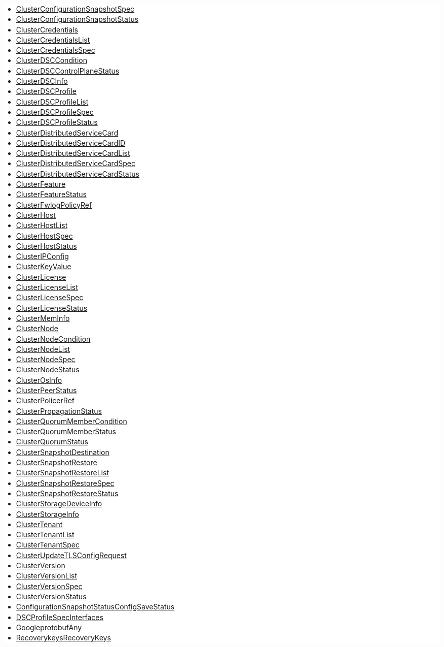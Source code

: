  - [ClusterConfigurationSnapshotSpec](../../../docs/ClusterConfigurationSnapshotSpec.md)
 - [ClusterConfigurationSnapshotStatus](../../../docs/ClusterConfigurationSnapshotStatus.md)
 - [ClusterCredentials](../../../docs/ClusterCredentials.md)
 - [ClusterCredentialsList](../../../docs/ClusterCredentialsList.md)
 - [ClusterCredentialsSpec](../../../docs/ClusterCredentialsSpec.md)
 - [ClusterDSCCondition](../../../docs/ClusterDSCCondition.md)
 - [ClusterDSCControlPlaneStatus](../../../docs/ClusterDSCControlPlaneStatus.md)
 - [ClusterDSCInfo](../../../docs/ClusterDSCInfo.md)
 - [ClusterDSCProfile](../../../docs/ClusterDSCProfile.md)
 - [ClusterDSCProfileList](../../../docs/ClusterDSCProfileList.md)
 - [ClusterDSCProfileSpec](../../../docs/ClusterDSCProfileSpec.md)
 - [ClusterDSCProfileStatus](../../../docs/ClusterDSCProfileStatus.md)
 - [ClusterDistributedServiceCard](../../../docs/ClusterDistributedServiceCard.md)
 - [ClusterDistributedServiceCardID](../../../docs/ClusterDistributedServiceCardID.md)
 - [ClusterDistributedServiceCardList](../../../docs/ClusterDistributedServiceCardList.md)
 - [ClusterDistributedServiceCardSpec](../../../docs/ClusterDistributedServiceCardSpec.md)
 - [ClusterDistributedServiceCardStatus](../../../docs/ClusterDistributedServiceCardStatus.md)
 - [ClusterFeature](../../../docs/ClusterFeature.md)
 - [ClusterFeatureStatus](../../../docs/ClusterFeatureStatus.md)
 - [ClusterFwlogPolicyRef](../../../docs/ClusterFwlogPolicyRef.md)
 - [ClusterHost](../../../docs/ClusterHost.md)
 - [ClusterHostList](../../../docs/ClusterHostList.md)
 - [ClusterHostSpec](../../../docs/ClusterHostSpec.md)
 - [ClusterHostStatus](../../../docs/ClusterHostStatus.md)
 - [ClusterIPConfig](../../../docs/ClusterIPConfig.md)
 - [ClusterKeyValue](../../../docs/ClusterKeyValue.md)
 - [ClusterLicense](../../../docs/ClusterLicense.md)
 - [ClusterLicenseList](../../../docs/ClusterLicenseList.md)
 - [ClusterLicenseSpec](../../../docs/ClusterLicenseSpec.md)
 - [ClusterLicenseStatus](../../../docs/ClusterLicenseStatus.md)
 - [ClusterMemInfo](../../../docs/ClusterMemInfo.md)
 - [ClusterNode](../../../docs/ClusterNode.md)
 - [ClusterNodeCondition](../../../docs/ClusterNodeCondition.md)
 - [ClusterNodeList](../../../docs/ClusterNodeList.md)
 - [ClusterNodeSpec](../../../docs/ClusterNodeSpec.md)
 - [ClusterNodeStatus](../../../docs/ClusterNodeStatus.md)
 - [ClusterOsInfo](../../../docs/ClusterOsInfo.md)
 - [ClusterPeerStatus](../../../docs/ClusterPeerStatus.md)
 - [ClusterPolicerRef](../../../docs/ClusterPolicerRef.md)
 - [ClusterPropagationStatus](../../../docs/ClusterPropagationStatus.md)
 - [ClusterQuorumMemberCondition](../../../docs/ClusterQuorumMemberCondition.md)
 - [ClusterQuorumMemberStatus](../../../docs/ClusterQuorumMemberStatus.md)
 - [ClusterQuorumStatus](../../../docs/ClusterQuorumStatus.md)
 - [ClusterSnapshotDestination](../../../docs/ClusterSnapshotDestination.md)
 - [ClusterSnapshotRestore](../../../docs/ClusterSnapshotRestore.md)
 - [ClusterSnapshotRestoreList](../../../docs/ClusterSnapshotRestoreList.md)
 - [ClusterSnapshotRestoreSpec](../../../docs/ClusterSnapshotRestoreSpec.md)
 - [ClusterSnapshotRestoreStatus](../../../docs/ClusterSnapshotRestoreStatus.md)
 - [ClusterStorageDeviceInfo](../../../docs/ClusterStorageDeviceInfo.md)
 - [ClusterStorageInfo](../../../docs/ClusterStorageInfo.md)
 - [ClusterTenant](../../../docs/ClusterTenant.md)
 - [ClusterTenantList](../../../docs/ClusterTenantList.md)
 - [ClusterTenantSpec](../../../docs/ClusterTenantSpec.md)
 - [ClusterUpdateTLSConfigRequest](../../../docs/ClusterUpdateTLSConfigRequest.md)
 - [ClusterVersion](../../../docs/ClusterVersion.md)
 - [ClusterVersionList](../../../docs/ClusterVersionList.md)
 - [ClusterVersionSpec](../../../docs/ClusterVersionSpec.md)
 - [ClusterVersionStatus](../../../docs/ClusterVersionStatus.md)
 - [ConfigurationSnapshotStatusConfigSaveStatus](../../../docs/ConfigurationSnapshotStatusConfigSaveStatus.md)
 - [DSCProfileSpecInterfaces](../../../docs/DSCProfileSpecInterfaces.md)
 - [GoogleprotobufAny](../../../docs/GoogleprotobufAny.md)
 - [RecoverykeysRecoveryKeys](../../../docs/RecoverykeysRecoveryKeys.md)
